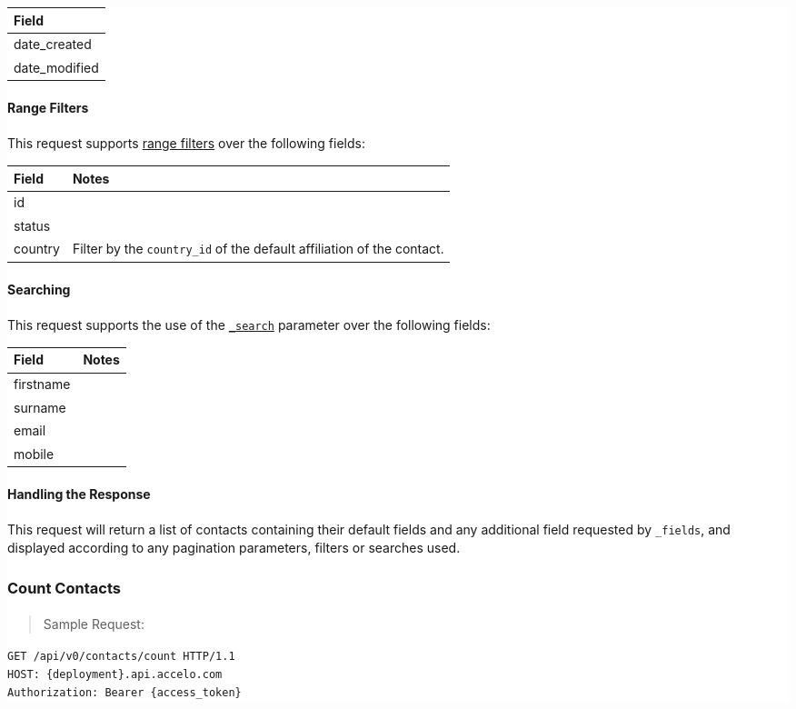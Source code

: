 | Field |
|:-|
| date_created |
| date_modified |

#### Range Filters
This request supports [range filters](#filters-range-filters) over the following fields:

| Field | Notes |
|:-|:-|
| id | |
| status | |
| country | Filter by the `country_id` of the default affiliation of the contact. |


#### Searching
This request supports the use of the [`_search`](#configuring-the-response-searching) parameter over the following fields:

| Field | Notes |
|:-|:-|
| firstname | |
| surname | |
| email | |
| mobile |  |

#### Handling the Response
This request will return a list of contacts containing their default fields and any additional field requested by `_fields`, and displayed according to any pagination parameters, filters or searches used.







### Count Contacts
> Sample Request:  

```http
GET /api/v0/contacts/count HTTP/1.1
HOST: {deployment}.api.accelo.com
Authorization: Bearer {access_token}
```
